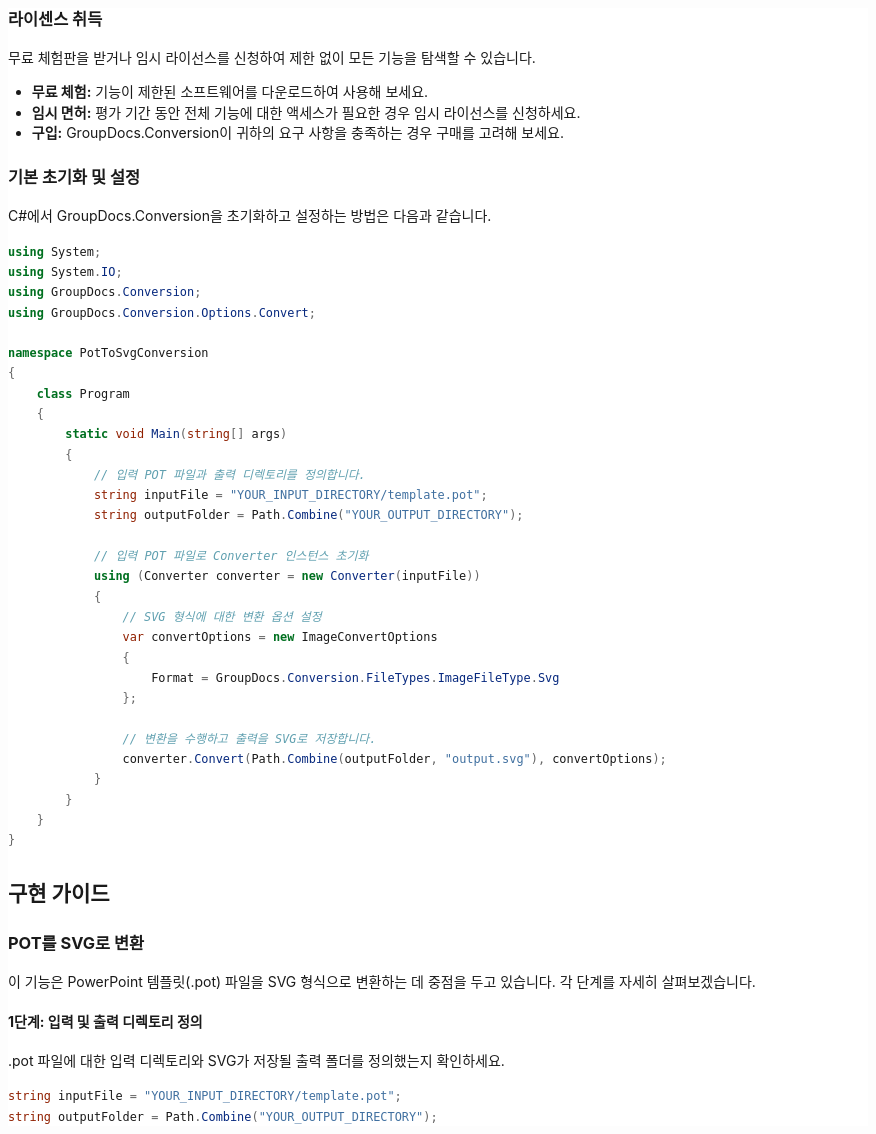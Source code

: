 ### 라이센스 취득
무료 체험판을 받거나 임시 라이선스를 신청하여 제한 없이 모든 기능을 탐색할 수 있습니다.
- **무료 체험:** 기능이 제한된 소프트웨어를 다운로드하여 사용해 보세요.
- **임시 면허:** 평가 기간 동안 전체 기능에 대한 액세스가 필요한 경우 임시 라이선스를 신청하세요.
- **구입:** GroupDocs.Conversion이 귀하의 요구 사항을 충족하는 경우 구매를 고려해 보세요.

### 기본 초기화 및 설정
C#에서 GroupDocs.Conversion을 초기화하고 설정하는 방법은 다음과 같습니다.

```csharp
using System;
using System.IO;
using GroupDocs.Conversion;
using GroupDocs.Conversion.Options.Convert;

namespace PotToSvgConversion
{
    class Program
    {
        static void Main(string[] args)
        {
            // 입력 POT 파일과 출력 디렉토리를 정의합니다.
            string inputFile = "YOUR_INPUT_DIRECTORY/template.pot";
            string outputFolder = Path.Combine("YOUR_OUTPUT_DIRECTORY");

            // 입력 POT 파일로 Converter 인스턴스 초기화
            using (Converter converter = new Converter(inputFile))
            {
                // SVG 형식에 대한 변환 옵션 설정
                var convertOptions = new ImageConvertOptions
                {
                    Format = GroupDocs.Conversion.FileTypes.ImageFileType.Svg
                };

                // 변환을 수행하고 출력을 SVG로 저장합니다.
                converter.Convert(Path.Combine(outputFolder, "output.svg"), convertOptions);
            }
        }
    }
}
```

## 구현 가이드
### POT를 SVG로 변환
이 기능은 PowerPoint 템플릿(.pot) 파일을 SVG 형식으로 변환하는 데 중점을 두고 있습니다. 각 단계를 자세히 살펴보겠습니다.

#### 1단계: 입력 및 출력 디렉토리 정의
.pot 파일에 대한 입력 디렉토리와 SVG가 저장될 출력 폴더를 정의했는지 확인하세요.

```csharp
string inputFile = "YOUR_INPUT_DIRECTORY/template.pot";
string outputFolder = Path.Combine("YOUR_OUTPUT_DIRECTORY");
```
